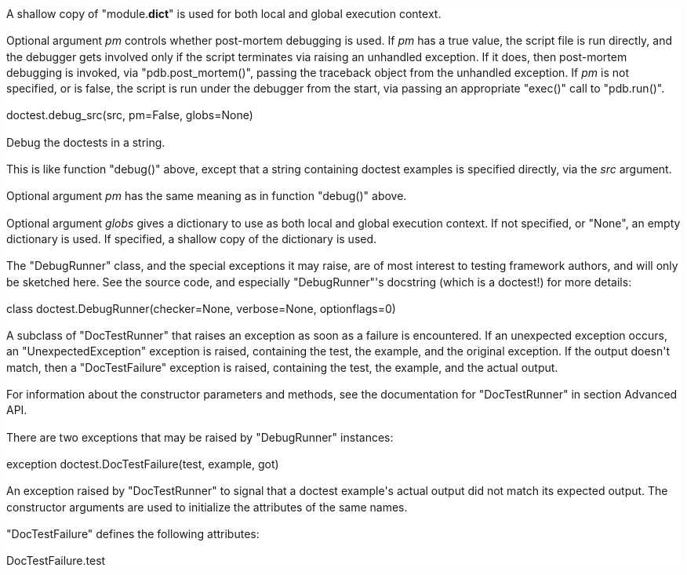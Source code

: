    A shallow copy of "module.__dict__" is used for both local and
   global execution context.

   Optional argument *pm* controls whether post-mortem debugging is
   used.  If *pm* has a true value, the script file is run directly,
   and the debugger gets involved only if the script terminates via
   raising an unhandled exception.  If it does, then post-mortem
   debugging is invoked, via "pdb.post_mortem()", passing the
   traceback object from the unhandled exception.  If *pm* is not
   specified, or is false, the script is run under the debugger from
   the start, via passing an appropriate "exec()" call to "pdb.run()".

doctest.debug_src(src, pm=False, globs=None)

   Debug the doctests in a string.

   This is like function "debug()" above, except that a string
   containing doctest examples is specified directly, via the *src*
   argument.

   Optional argument *pm* has the same meaning as in function
   "debug()" above.

   Optional argument *globs* gives a dictionary to use as both local
   and global execution context.  If not specified, or "None", an
   empty dictionary is used. If specified, a shallow copy of the
   dictionary is used.

The "DebugRunner" class, and the special exceptions it may raise, are
of most interest to testing framework authors, and will only be
sketched here.  See the source code, and especially "DebugRunner"'s
docstring (which is a doctest!) for more details:

class doctest.DebugRunner(checker=None, verbose=None, optionflags=0)

   A subclass of "DocTestRunner" that raises an exception as soon as a
   failure is encountered.  If an unexpected exception occurs, an
   "UnexpectedException" exception is raised, containing the test, the
   example, and the original exception.  If the output doesn't match,
   then a "DocTestFailure" exception is raised, containing the test,
   the example, and the actual output.

   For information about the constructor parameters and methods, see
   the documentation for "DocTestRunner" in section Advanced API.

There are two exceptions that may be raised by "DebugRunner"
instances:

exception doctest.DocTestFailure(test, example, got)

   An exception raised by "DocTestRunner" to signal that a doctest
   example's actual output did not match its expected output. The
   constructor arguments are used to initialize the attributes of the
   same names.

"DocTestFailure" defines the following attributes:

DocTestFailure.test
